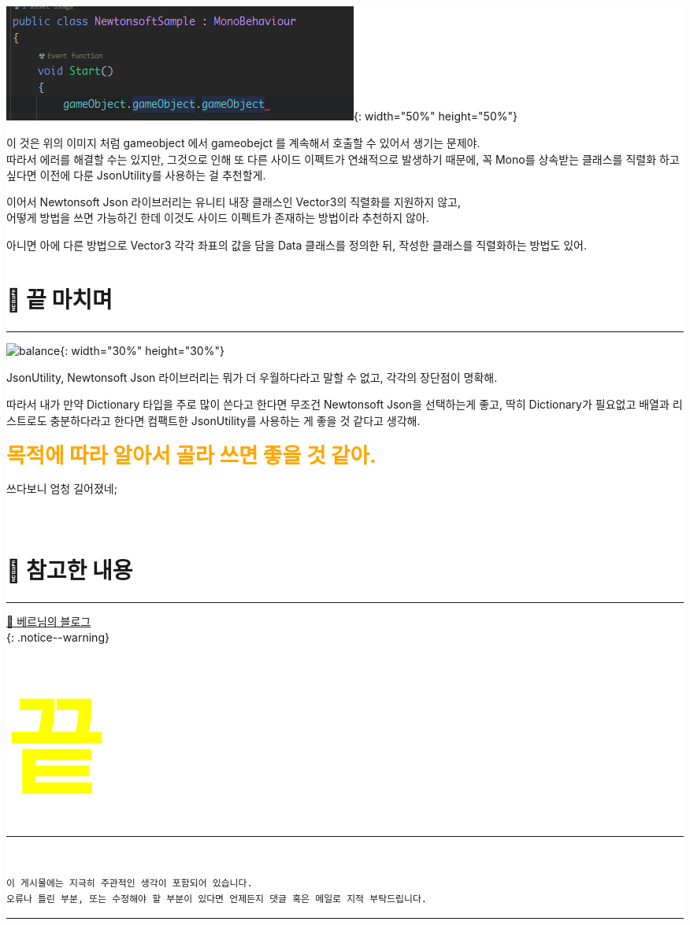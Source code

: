 ![image13](/assets/images/posts/UnityDocs/2023-02-02-my-unitydoc-post_2/13.png){: width="50%" height="50%"}

이 것은 위의 이미지 처럼 gameobject 에서 gameobejct 를 계속해서 호출할 수 있어서 생기는 문제야.  
따라서 에러를 해결할 수는 있지만, 그것으로 인해 또 다른 사이드 이펙트가 연쇄적으로 발생하기 때문에, 꼭 Mono를 상속받는 클래스를 직렬화 하고 싶다면 이전에 다룬 JsonUtility를 사용하는 걸 추천할게.  

이어서 Newtonsoft Json 라이브러리는 유니티 내장 클래스인 Vector3의 직렬화를 지원하지 않고,  
어떻게 방법을 쓰면 가능하긴 한데 이것도 사이드 이펙트가 존재하는 방법이라 추천하지 않아.

아니면 아에 다른 방법으로 Vector3 각각 좌표의 값을 담을 Data 클래스를 정의한 뒤, 작성한 클래스를 직렬화하는 방법도 있어.

# 🥱 끝 마치며
<hr style="width:100%" />

![balance](https://media.giphy.com/media/xT8qBit7YomT80d0M8/giphy.gif){: width="30%" height="30%"}

JsonUtility, Newtonsoft Json 라이브러리는 뭐가 더 우월하다라고 말할 수 없고, 각각의 장단점이 명확해.

따라서 내가 만약 Dictionary 타입을 주로 많이 쓴다고 한다면 무조건 Newtonsoft Json을 선택하는게 좋고, 딱히 Dictionary가 필요없고 배열과 리스트로도 충분하다라고 한다면 컴팩트한 JsonUtility를 사용하는 게 좋을 것 같다고 생각해.

<strong style="color:orange; font-size:20pt">목적에 따라 알아서 골라 쓰면 좋을 것 같아.</strong>

쓰다보니 엄청 길어졌네;

<br>

# 🔎 참고한 내용
<hr style="width:100%" />

[🔔 베르님의 블로그](https://wergia.tistory.com/164)<br>
{: .notice--warning}

<br>
<strong style="color:yellow; font-size:100pt;">끝</strong>


<hr style="width:100%" />
<br>

    이 게시물에는 지극히 주관적인 생각이 포함되어 있습니다. 
    오류나 틀린 부분, 또는 수정해야 할 부분이 있다면 언제든지 댓글 혹은 메일로 지적 부탁드립니다.
    
<hr>

